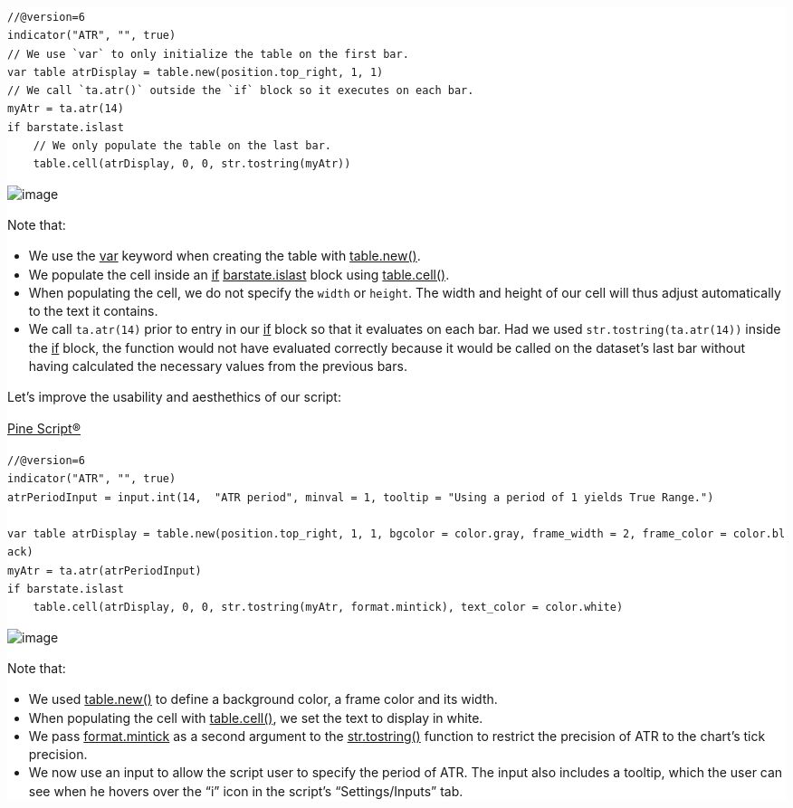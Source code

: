 ```pine
//@version=6
indicator("ATR", "", true)
// We use `var` to only initialize the table on the first bar.
var table atrDisplay = table.new(position.top_right, 1, 1)
// We call `ta.atr()` outside the `if` block so it executes on each bar.
myAtr = ta.atr(14)
if barstate.islast
    // We only populate the table on the last bar.
    table.cell(atrDisplay, 0, 0, str.tostring(myAtr))
```

![image](https://www.tradingview.com/pine-script-docs/_astro/Tables-ATR-1.aAFiA0fe_Z1KtXS4.webp)

Note that:

-   We use the [var](https://www.tradingview.com/pine-script-reference/v6/#kw_var) keyword when creating the table with [table.new()](https://www.tradingview.com/pine-script-reference/v6/#fun_table%7Bdot%7Dnew).
-   We populate the cell inside an [if](https://www.tradingview.com/pine-script-reference/v6/#kw_if) [barstate.islast](https://www.tradingview.com/pine-script-reference/v6/#var_barstate%7Bdot%7Dislast) block using [table.cell()](https://www.tradingview.com/pine-script-reference/v6/#fun_table%7Bdot%7Dcell).
-   When populating the cell, we do not specify the `width` or `height`. The width and height of our cell will thus adjust automatically to the text it contains.
-   We call `ta.atr(14)` prior to entry in our [if](https://www.tradingview.com/pine-script-reference/v6/#kw_if) block so that it evaluates on each bar. Had we used `str.tostring(ta.atr(14))` inside the [if](https://www.tradingview.com/pine-script-reference/v6/#kw_if) block, the function would not have evaluated correctly because it would be called on the dataset’s last bar without having calculated the necessary values from the previous bars.

Let’s improve the usability and aesthethics of our script:

[Pine Script®](https://tradingview.com/pine-script-docs)

```pine
//@version=6
indicator("ATR", "", true)
atrPeriodInput = input.int(14,  "ATR period", minval = 1, tooltip = "Using a period of 1 yields True Range.")

var table atrDisplay = table.new(position.top_right, 1, 1, bgcolor = color.gray, frame_width = 2, frame_color = color.black)
myAtr = ta.atr(atrPeriodInput)
if barstate.islast
    table.cell(atrDisplay, 0, 0, str.tostring(myAtr, format.mintick), text_color = color.white)
```

![image](https://www.tradingview.com/pine-script-docs/_astro/Tables-ATR-2.DwFmCnwy_Z1htA0D.webp)

Note that:

-   We used [table.new()](https://www.tradingview.com/pine-script-reference/v6/#fun_table%7Bdot%7Dnew) to define a background color, a frame color and its width.
-   When populating the cell with [table.cell()](https://www.tradingview.com/pine-script-reference/v6/#fun_table%7Bdot%7Dcell), we set the text to display in white.
-   We pass [format.mintick](https://www.tradingview.com/pine-script-reference/v6/#const_format%7Bdot%7Dmintick) as a second argument to the [str.tostring()](https://www.tradingview.com/pine-script-reference/v6/#fun_str%7Bdot%7Dtostring) function to restrict the precision of ATR to the chart’s tick precision.
-   We now use an input to allow the script user to specify the period of ATR. The input also includes a tooltip, which the user can see when he hovers over the “i” icon in the script’s “Settings/Inputs” tab.
